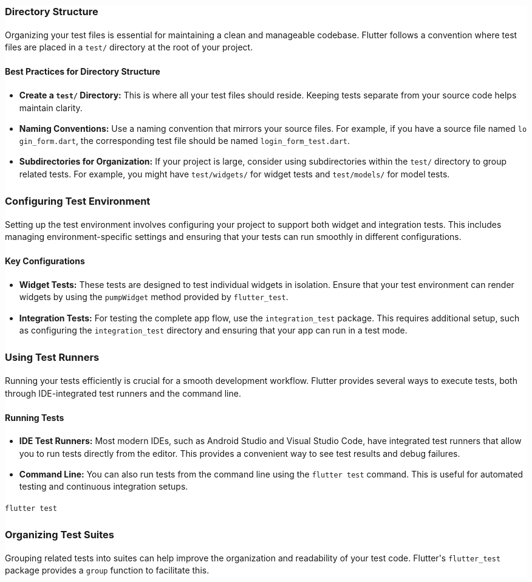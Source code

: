 ### Directory Structure

Organizing your test files is essential for maintaining a clean and manageable codebase. Flutter follows a convention where test files are placed in a `test/` directory at the root of your project.

#### Best Practices for Directory Structure

- **Create a `test/` Directory:** This is where all your test files should reside. Keeping tests separate from your source code helps maintain clarity.

- **Naming Conventions:** Use a naming convention that mirrors your source files. For example, if you have a source file named `login_form.dart`, the corresponding test file should be named `login_form_test.dart`.

- **Subdirectories for Organization:** If your project is large, consider using subdirectories within the `test/` directory to group related tests. For example, you might have `test/widgets/` for widget tests and `test/models/` for model tests.

### Configuring Test Environment

Setting up the test environment involves configuring your project to support both widget and integration tests. This includes managing environment-specific settings and ensuring that your tests can run smoothly in different configurations.

#### Key Configurations

- **Widget Tests:** These tests are designed to test individual widgets in isolation. Ensure that your test environment can render widgets by using the `pumpWidget` method provided by `flutter_test`.

- **Integration Tests:** For testing the complete app flow, use the `integration_test` package. This requires additional setup, such as configuring the `integration_test` directory and ensuring that your app can run in a test mode.

### Using Test Runners

Running your tests efficiently is crucial for a smooth development workflow. Flutter provides several ways to execute tests, both through IDE-integrated test runners and the command line.

#### Running Tests

- **IDE Test Runners:** Most modern IDEs, such as Android Studio and Visual Studio Code, have integrated test runners that allow you to run tests directly from the editor. This provides a convenient way to see test results and debug failures.

- **Command Line:** You can also run tests from the command line using the `flutter test` command. This is useful for automated testing and continuous integration setups.

```bash
flutter test
```

### Organizing Test Suites

Grouping related tests into suites can help improve the organization and readability of your test code. Flutter's `flutter_test` package provides a `group` function to facilitate this.
